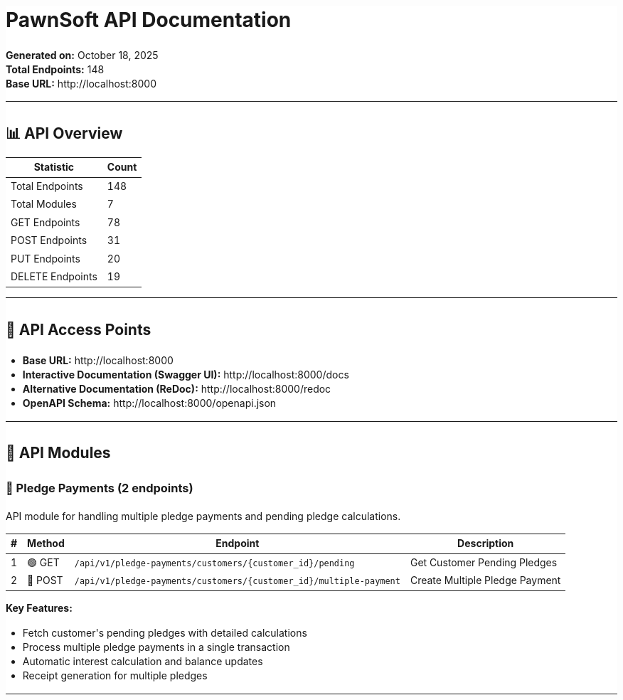 # PawnSoft API Documentation

**Generated on:** October 18, 2025  
**Total Endpoints:** 148  
**Base URL:** http://localhost:8000

---

## 📊 API Overview

| Statistic | Count |
|-----------|-------|
| Total Endpoints | 148 |
| Total Modules | 7 |
| GET Endpoints | 78 |
| POST Endpoints | 31 |
| PUT Endpoints | 20 |
| DELETE Endpoints | 19 |

---

## 🔗 API Access Points

- **Base URL:** http://localhost:8000
- **Interactive Documentation (Swagger UI):** http://localhost:8000/docs
- **Alternative Documentation (ReDoc):** http://localhost:8000/redoc
- **OpenAPI Schema:** http://localhost:8000/openapi.json

---

## 📂 API Modules

### 🔵 Pledge Payments (2 endpoints)
API module for handling multiple pledge payments and pending pledge calculations.

| # | Method | Endpoint | Description |
|---|--------|----------|-------------|
| 1 | 🟢 GET | `/api/v1/pledge-payments/customers/{customer_id}/pending` | Get Customer Pending Pledges |
| 2 | 🔵 POST | `/api/v1/pledge-payments/customers/{customer_id}/multiple-payment` | Create Multiple Pledge Payment |

**Key Features:**
- Fetch customer's pending pledges with detailed calculations
- Process multiple pledge payments in a single transaction
- Automatic interest calculation and balance updates
- Receipt generation for multiple pledges

---